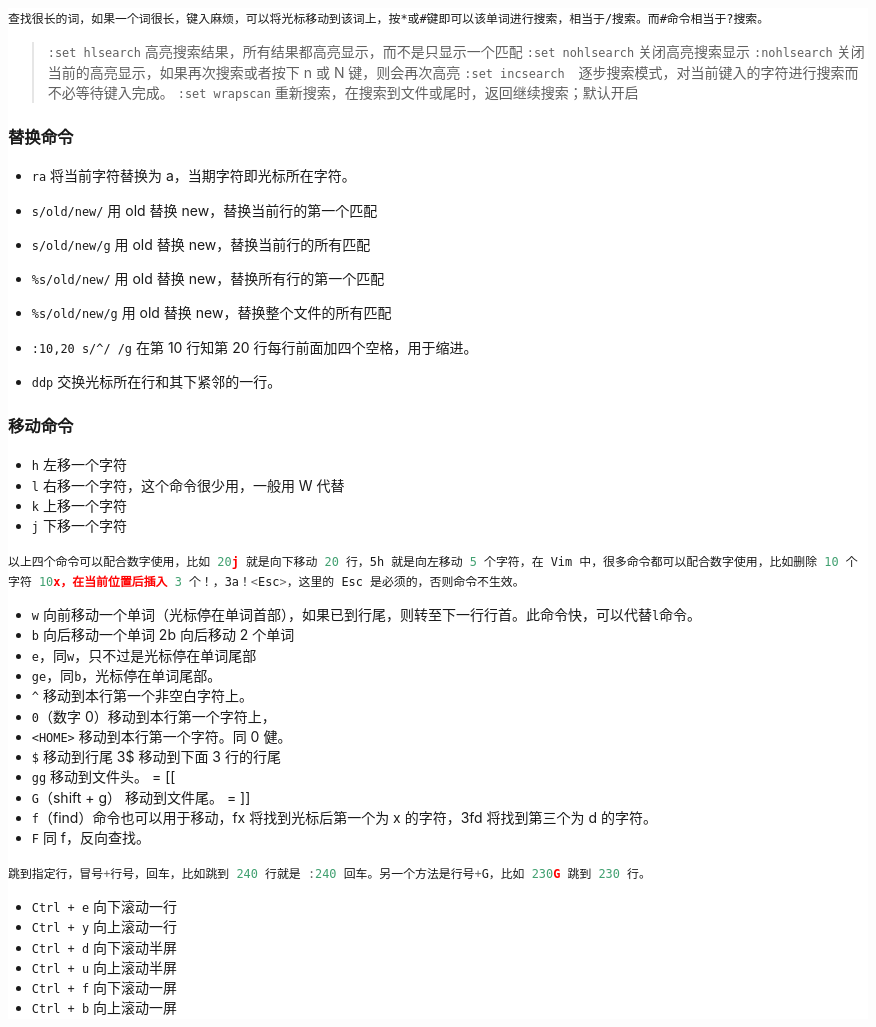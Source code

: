 ```
查找很长的词，如果一个词很长，键入麻烦，可以将光标移动到该词上，按*或#键即可以该单词进行搜索，相当于/搜索。而#命令相当于?搜索。
```

> `:set hlsearch` 高亮搜索结果，所有结果都高亮显示，而不是只显示一个匹配
> `:set nohlsearch` 关闭高亮搜索显示
> `:nohlsearch` 关闭当前的高亮显示，如果再次搜索或者按下 n 或 N 键，则会再次高亮
> `:set incsearch`　逐步搜索模式，对当前键入的字符进行搜索而不必等待键入完成。
> `:set wrapscan` 重新搜索，在搜索到文件或尾时，返回继续搜索；默认开启

### 替换命令

- `ra` 将当前字符替换为 a，当期字符即光标所在字符。
- `s/old/new/` 用 old 替换 new，替换当前行的第一个匹配
- `s/old/new/g` 用 old 替换 new，替换当前行的所有匹配
- `%s/old/new/` 用 old 替换 new，替换所有行的第一个匹配
- `%s/old/new/g` 用 old 替换 new，替换整个文件的所有匹配
- `:10,20 s/^/ /g` 在第 10 行知第 20 行每行前面加四个空格，用于缩进。

- `ddp` 交换光标所在行和其下紧邻的一行。

### 移动命令

- `h` 左移一个字符
- `l` 右移一个字符，这个命令很少用，一般用 W 代替
- `k` 上移一个字符
- `j` 下移一个字符

```javascript
以上四个命令可以配合数字使用，比如 20j 就是向下移动 20 行，5h 就是向左移动 5 个字符，在 Vim 中，很多命令都可以配合数字使用，比如删除 10 个字符 10x，在当前位置后插入 3 个！，3a！<Esc>，这里的 Esc 是必须的，否则命令不生效。
```

- `w` 向前移动一个单词（光标停在单词首部），如果已到行尾，则转至下一行行首。此命令快，可以代替`l`命令。
- `b` 向后移动一个单词 2b 向后移动 2 个单词
- `e`，同`w`，只不过是光标停在单词尾部
- `ge`，同`b`，光标停在单词尾部。
- `^` 移动到本行第一个非空白字符上。
- `0`（数字 0）移动到本行第一个字符上，
- `<HOME>` 移动到本行第一个字符。同 0 健。
- `$` 移动到行尾 3\$ 移动到下面 3 行的行尾
- `gg` 移动到文件头。 = [[
- `G`（shift + g） 移动到文件尾。 = ]]
- `f`（find）命令也可以用于移动，fx 将找到光标后第一个为 x 的字符，3fd 将找到第三个为 d 的字符。
- `F` 同 f，反向查找。

```javascript
跳到指定行，冒号+行号，回车，比如跳到 240 行就是 :240 回车。另一个方法是行号+G，比如 230G 跳到 230 行。
```

- `Ctrl + e` 向下滚动一行
- `Ctrl + y` 向上滚动一行
- `Ctrl + d` 向下滚动半屏
- `Ctrl + u` 向上滚动半屏
- `Ctrl + f` 向下滚动一屏
- `Ctrl + b` 向上滚动一屏
